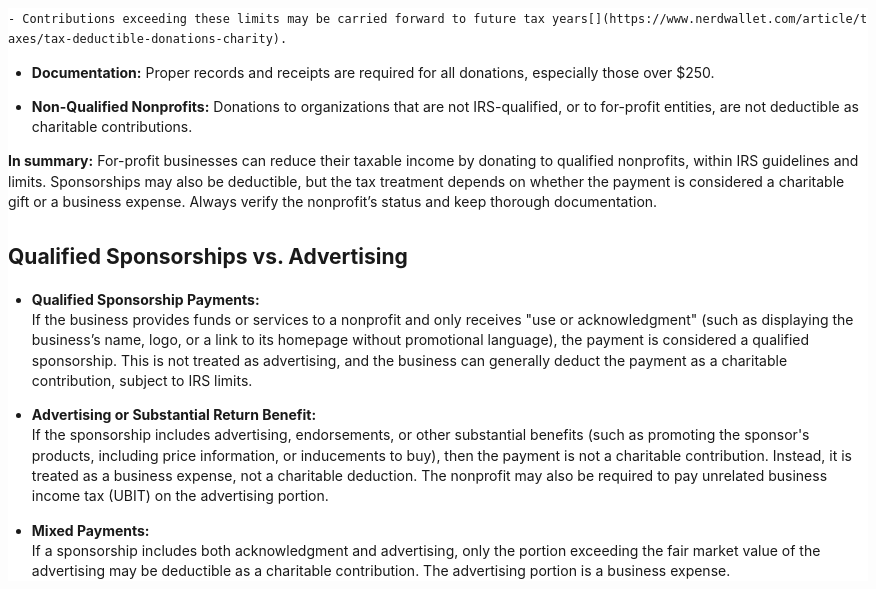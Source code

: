     - Contributions exceeding these limits may be carried forward to future tax years[](https://www.nerdwallet.com/article/taxes/tax-deductible-donations-charity).
        
- **Documentation:** Proper records and receipts are required for all donations, especially those over $250[](https://www.nerdwallet.com/article/taxes/tax-deductible-donations-charity)[](https://turbotax.intuit.com/tax-tips/charitable-contributions/charitable-contributions-you-think-you-can-claim-but-cant/L2XxnoskD).
    
- **Non-Qualified Nonprofits:** Donations to organizations that are not IRS-qualified, or to for-profit entities, are not deductible as charitable contributions[](https://turbotax.intuit.com/tax-tips/charitable-contributions/charitable-contributions-you-think-you-can-claim-but-cant/L2XxnoskD)[](https://www.irs.gov/publications/p526)[](https://www.jpmorgan.com/insights/wealth-planning/philanthropy/nonprofit-not-for-profit-and-for-profit-charities).
    

**In summary:** For-profit businesses can reduce their taxable income by donating to qualified nonprofits, within IRS guidelines and limits. Sponsorships may also be deductible, but the tax treatment depends on whether the payment is considered a charitable gift or a business expense[](https://gocardless.com/en-us/guides/posts/can-an-llc-write-off-charitable-donations/)[](https://www.nerdwallet.com/article/taxes/tax-deductible-donations-charity). Always verify the nonprofit’s status and keep thorough documentation.

## Qualified Sponsorships vs. Advertising

- **Qualified Sponsorship Payments:**  
    If the business provides funds or services to a nonprofit and only receives "use or acknowledgment" (such as displaying the business’s name, logo, or a link to its homepage without promotional language), the payment is considered a qualified sponsorship. This is not treated as advertising, and the business can generally deduct the payment as a charitable contribution, subject to IRS limits[](https://www.irs.gov/charities-non-profits/advertising-or-qualified-sponsorship-payments)[](https://gurianco.com/blog/are-sponsorships-tax-deductible-3-things-you-need-to-know)[](https://www.adlercolvin.com/wp-content/themes/adlercolvin/pdf/Corporate-Sponsorship-Frequently-Asked-Questions.pdf)[](https://www.councilofnonprofits.org/running-nonprofit/administration-and-financial-management/tax-treatment-income-received-corporate)[](https://www.hawkinsash.cpa/tips-to-avoid-tax-consequences-of-corporate-sponsorships/).
    
- **Advertising or Substantial Return Benefit:**  
    If the sponsorship includes advertising, endorsements, or other substantial benefits (such as promoting the sponsor's products, including price information, or inducements to buy), then the payment is not a charitable contribution. Instead, it is treated as a business expense, not a charitable deduction. The nonprofit may also be required to pay unrelated business income tax (UBIT) on the advertising portion[](https://www.irs.gov/charities-non-profits/advertising-or-qualified-sponsorship-payments)[](https://gurianco.com/blog/are-sponsorships-tax-deductible-3-things-you-need-to-know)[](https://www.adlercolvin.com/wp-content/themes/adlercolvin/pdf/Corporate-Sponsorship-Frequently-Asked-Questions.pdf)[](https://www.councilofnonprofits.org/running-nonprofit/administration-and-financial-management/tax-treatment-income-received-corporate)[](https://www.hawkinsash.cpa/tips-to-avoid-tax-consequences-of-corporate-sponsorships/).
    
- **Mixed Payments:**  
    If a sponsorship includes both acknowledgment and advertising, only the portion exceeding the fair market value of the advertising may be deductible as a charitable contribution. The advertising portion is a business expense[](https://gurianco.com/blog/are-sponsorships-tax-deductible-3-things-you-need-to-know)[](https://www.adlercolvin.com/wp-content/themes/adlercolvin/pdf/Corporate-Sponsorship-Frequently-Asked-Questions.pdf)[](https://www.councilofnonprofits.org/running-nonprofit/administration-and-financial-management/tax-treatment-income-received-corporate).
    